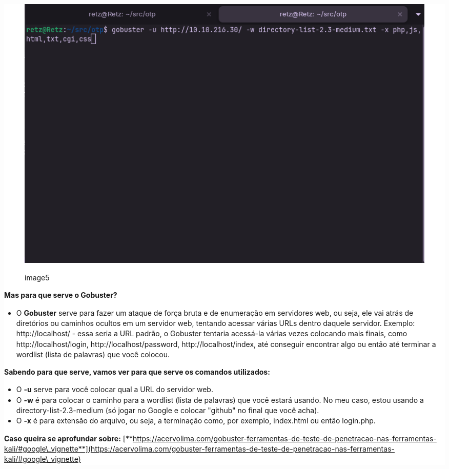 <figure><img src=".gitbook/assets/image5.png" alt=""><figcaption><p>image5</p></figcaption></figure>

**Mas para que serve o Gobuster?**

* O **Gobuster** serve para fazer um ataque de força bruta e de enumeração em servidores web, ou seja, ele vai atrás de diretórios ou caminhos ocultos em um servidor web, tentando acessar várias URLs dentro daquele servidor. Exemplo: http://localhost/ - essa seria a URL padrão, o Gobuster tentaria acessá-la várias vezes colocando mais finais, como http://localhost/login, http://localhost/password, http://localhost/index, até conseguir encontrar algo ou então até terminar a wordlist (lista de palavras) que você colocou.

**Sabendo para que serve, vamos ver para que serve os comandos utilizados:**

* O **-u** serve para você colocar qual a URL do servidor web.
* O **-w** é para colocar o caminho para a wordlist (lista de palavras) que você estará usando. No meu caso, estou usando a directory-list-2.3-medium (só jogar no Google e colocar "github" no final que você acha).
* O **-x** é para extensão do arquivo, ou seja, a terminação como, por exemplo, index.html ou então login.php.

**Caso queira se aprofundar sobre:** [**https://acervolima.com/gobuster-ferramentas-de-teste-de-penetracao-nas-ferramentas-kali/#google\_vignette**](https://acervolima.com/gobuster-ferramentas-de-teste-de-penetracao-nas-ferramentas-kali/#google\_vignette)
